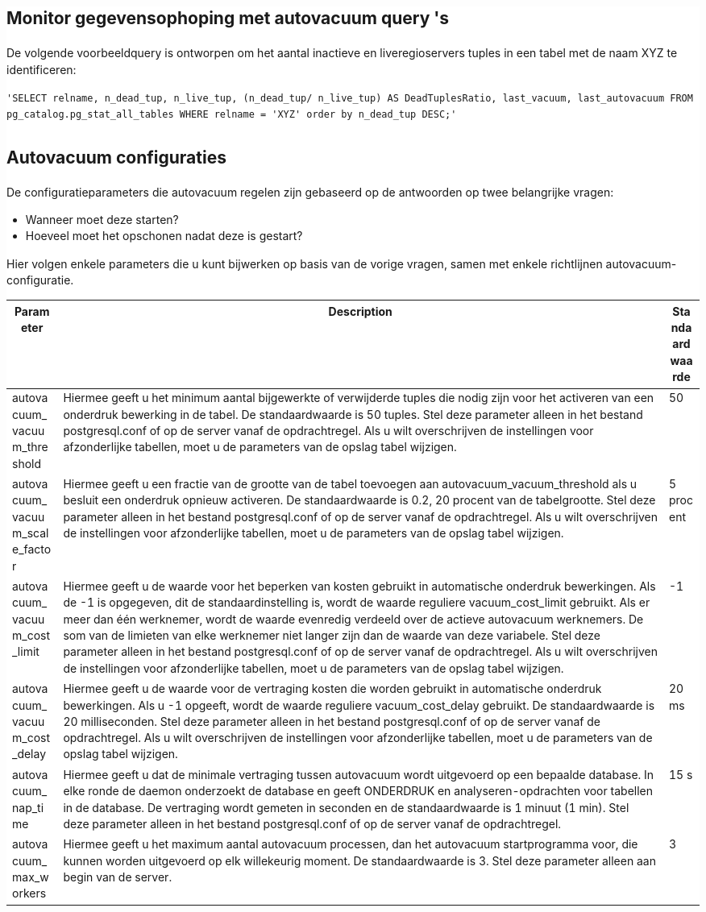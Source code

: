 ## <a name="monitor-bloat-with-autovacuum-queries"></a>Monitor gegevensophoping met autovacuum query 's
De volgende voorbeeldquery is ontworpen om het aantal inactieve en liveregioservers tuples in een tabel met de naam XYZ te identificeren:
 
    'SELECT relname, n_dead_tup, n_live_tup, (n_dead_tup/ n_live_tup) AS DeadTuplesRatio, last_vacuum, last_autovacuum FROM pg_catalog.pg_stat_all_tables WHERE relname = 'XYZ' order by n_dead_tup DESC;'

## <a name="autovacuum-configurations"></a>Autovacuum configuraties
De configuratieparameters die autovacuum regelen zijn gebaseerd op de antwoorden op twee belangrijke vragen:
- Wanneer moet deze starten?
- Hoeveel moet het opschonen nadat deze is gestart?

Hier volgen enkele parameters die u kunt bijwerken op basis van de vorige vragen, samen met enkele richtlijnen autovacuum-configuratie.

Parameter|Description|Standaardwaarde
---|---|---
autovacuum_vacuum_threshold|Hiermee geeft u het minimum aantal bijgewerkte of verwijderde tuples die nodig zijn voor het activeren van een onderdruk bewerking in de tabel. De standaardwaarde is 50 tuples. Stel deze parameter alleen in het bestand postgresql.conf of op de server vanaf de opdrachtregel. Als u wilt overschrijven de instellingen voor afzonderlijke tabellen, moet u de parameters van de opslag tabel wijzigen.|50
autovacuum_vacuum_scale_factor|Hiermee geeft u een fractie van de grootte van de tabel toevoegen aan autovacuum_vacuum_threshold als u besluit een onderdruk opnieuw activeren. De standaardwaarde is 0.2, 20 procent van de tabelgrootte. Stel deze parameter alleen in het bestand postgresql.conf of op de server vanaf de opdrachtregel. Als u wilt overschrijven de instellingen voor afzonderlijke tabellen, moet u de parameters van de opslag tabel wijzigen.|5 procent
autovacuum_vacuum_cost_limit|Hiermee geeft u de waarde voor het beperken van kosten gebruikt in automatische onderdruk bewerkingen. Als de -1 is opgegeven, dit de standaardinstelling is, wordt de waarde reguliere vacuum_cost_limit gebruikt. Als er meer dan één werknemer, wordt de waarde evenredig verdeeld over de actieve autovacuum werknemers. De som van de limieten van elke werknemer niet langer zijn dan de waarde van deze variabele. Stel deze parameter alleen in het bestand postgresql.conf of op de server vanaf de opdrachtregel. Als u wilt overschrijven de instellingen voor afzonderlijke tabellen, moet u de parameters van de opslag tabel wijzigen.|-1
autovacuum_vacuum_cost_delay|Hiermee geeft u de waarde voor de vertraging kosten die worden gebruikt in automatische onderdruk bewerkingen. Als u -1 opgeeft, wordt de waarde reguliere vacuum_cost_delay gebruikt. De standaardwaarde is 20 milliseconden. Stel deze parameter alleen in het bestand postgresql.conf of op de server vanaf de opdrachtregel. Als u wilt overschrijven de instellingen voor afzonderlijke tabellen, moet u de parameters van de opslag tabel wijzigen.|20 ms
autovacuum_nap_time|Hiermee geeft u dat de minimale vertraging tussen autovacuum wordt uitgevoerd op een bepaalde database. In elke ronde de daemon onderzoekt de database en geeft ONDERDRUK en analyseren-opdrachten voor tabellen in de database. De vertraging wordt gemeten in seconden en de standaardwaarde is 1 minuut (1 min). Stel deze parameter alleen in het bestand postgresql.conf of op de server vanaf de opdrachtregel.|15 s
autovacuum_max_workers|Hiermee geeft u het maximum aantal autovacuum processen, dan het autovacuum startprogramma voor, die kunnen worden uitgevoerd op elk willekeurig moment. De standaardwaarde is 3. Stel deze parameter alleen aan begin van de server.|3
